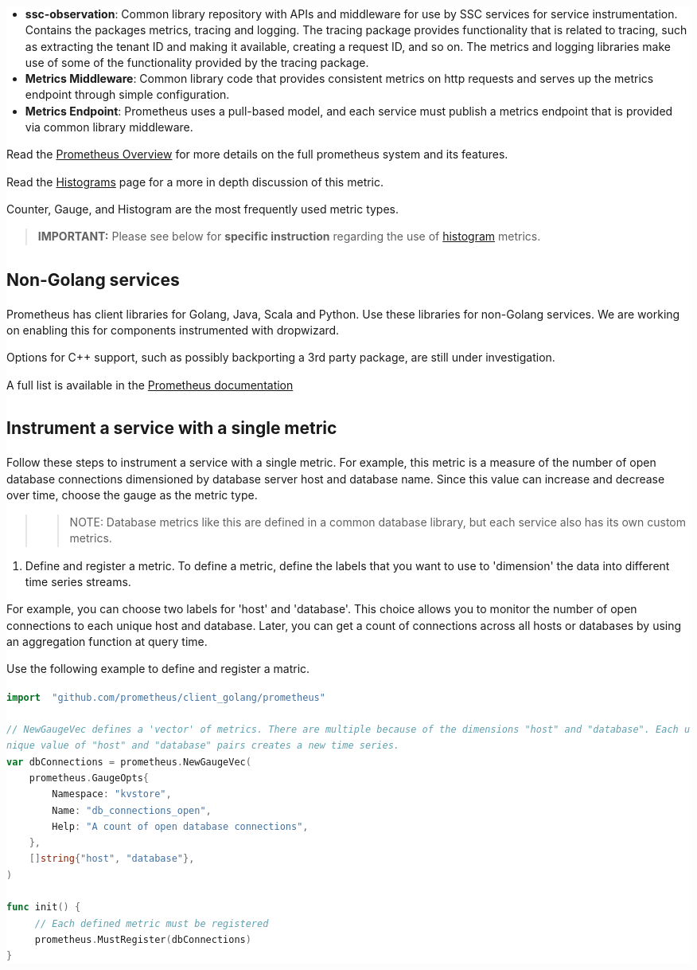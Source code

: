 * __ssc-observation__: Common library repository with APIs and middleware for use by SSC services for service instrumentation. Contains the packages metrics, tracing and logging. The tracing package provides functionality that is related to tracing, such as extracting the tenant ID and making it available, creating a request ID, and so on. The metrics and logging libraries make use of some of the functionality provided by the tracing package.
* __Metrics Middleware__: Common library code that provides consistent metrics on http requests and serves up the metrics endpoint through simple configuration.
* __Metrics Endpoint__: Prometheus uses a pull-based model, and each service must publish a metrics endpoint that is provided via common library middleware.

Read the [Prometheus Overview](https://prometheus.io/docs/introduction/overview/) for more details on the full prometheus system and its features.

Read the [Histograms](https://prometheus.io/docs/practices/histograms/) page for a more in depth discussion of this metric.

Counter, Gauge, and Histogram are the most frequently used metric types.

> **IMPORTANT:**
> Please see below for **specific instruction** regarding the use of [histogram] metrics.

## Non-Golang services
Prometheus has client libraries for Golang, Java, Scala and Python. Use these libraries for non-Golang services. We are working on enabling this for components instrumented with dropwizard.

Options for C++ support, such as possibly backporting a 3rd party package, are still under investigation.

A full list is available in the [Prometheus documentation](https://prometheus.io/docs/instrumenting/clientlibs/)

## Instrument a service with a single metric
Follow these steps to instrument a service with a single metric. For example, this metric is a measure of the number of open database connections dimensioned by database server host and database name. Since this value can increase and decrease over time, choose the gauge as the metric type. 

>> NOTE:
>> Database metrics like this are defined in a common database library, but each service also has its own custom metrics.

1. Define and register a metric. To define a metric, define the labels that you want to use to 'dimension' the data into different time series streams.

For example, you can choose two labels for 'host' and 'database'. This choice allows you to monitor the number of open connections to each unique host and database. Later, you can get a count of connections across all hosts or databases by using an aggregation function at query time.

Use the following example to define and register a matric.

```go
import 	"github.com/prometheus/client_golang/prometheus"

// NewGaugeVec defines a 'vector' of metrics. There are multiple because of the dimensions "host" and "database". Each unique value of "host" and "database" pairs creates a new time series.
var dbConnections = prometheus.NewGaugeVec(
    prometheus.GaugeOpts{
        Namespace: "kvstore",
        Name: "db_connections_open",
        Help: "A count of open database connections",
    },
    []string{"host", "database"},
)

func init() {
     // Each defined metric must be registered
     prometheus.MustRegister(dbConnections)
}
```

[cumulative]: https://en.wikipedia.org/wiki/Histogram#Cumulative_histogram
[default buckets]: https://github.com/prometheus/client_golang/blob/180b8fdc22b4ea7750bcb43c925277654a1ea2f3/prometheus/histogram.go#L54-L64
[errors of quantile estimation]: https://prometheus.io/docs/practices/histograms/#errors-of-quantile-estimation
[histogram quantile]: https://prometheus.io/docs/prometheus/latest/querying/functions/#histogram_quantile
[histogram]: #correct-use-of-histograms
[Prometheus histogram]: https://prometheus.io/docs/practices/histograms/
[rationale]: https://www.robustperception.io/why-are-prometheus-histograms-cumulative/
[typical histogram]: https://en.wikipedia.org/wiki/Histogram